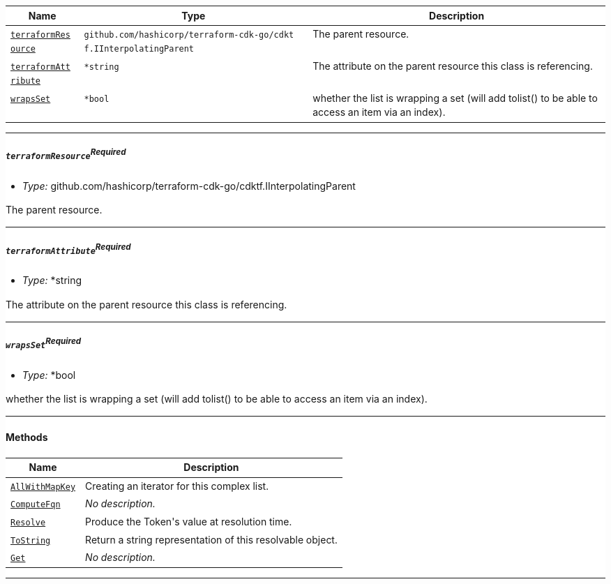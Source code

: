 | **Name** | **Type** | **Description** |
| --- | --- | --- |
| <code><a href="#@cdktf/provider-ionoscloud.vpnIpsecGateway.VpnIpsecGatewayConnectionsList.Initializer.parameter.terraformResource">terraformResource</a></code> | <code>github.com/hashicorp/terraform-cdk-go/cdktf.IInterpolatingParent</code> | The parent resource. |
| <code><a href="#@cdktf/provider-ionoscloud.vpnIpsecGateway.VpnIpsecGatewayConnectionsList.Initializer.parameter.terraformAttribute">terraformAttribute</a></code> | <code>*string</code> | The attribute on the parent resource this class is referencing. |
| <code><a href="#@cdktf/provider-ionoscloud.vpnIpsecGateway.VpnIpsecGatewayConnectionsList.Initializer.parameter.wrapsSet">wrapsSet</a></code> | <code>*bool</code> | whether the list is wrapping a set (will add tolist() to be able to access an item via an index). |

---

##### `terraformResource`<sup>Required</sup> <a name="terraformResource" id="@cdktf/provider-ionoscloud.vpnIpsecGateway.VpnIpsecGatewayConnectionsList.Initializer.parameter.terraformResource"></a>

- *Type:* github.com/hashicorp/terraform-cdk-go/cdktf.IInterpolatingParent

The parent resource.

---

##### `terraformAttribute`<sup>Required</sup> <a name="terraformAttribute" id="@cdktf/provider-ionoscloud.vpnIpsecGateway.VpnIpsecGatewayConnectionsList.Initializer.parameter.terraformAttribute"></a>

- *Type:* *string

The attribute on the parent resource this class is referencing.

---

##### `wrapsSet`<sup>Required</sup> <a name="wrapsSet" id="@cdktf/provider-ionoscloud.vpnIpsecGateway.VpnIpsecGatewayConnectionsList.Initializer.parameter.wrapsSet"></a>

- *Type:* *bool

whether the list is wrapping a set (will add tolist() to be able to access an item via an index).

---

#### Methods <a name="Methods" id="Methods"></a>

| **Name** | **Description** |
| --- | --- |
| <code><a href="#@cdktf/provider-ionoscloud.vpnIpsecGateway.VpnIpsecGatewayConnectionsList.allWithMapKey">AllWithMapKey</a></code> | Creating an iterator for this complex list. |
| <code><a href="#@cdktf/provider-ionoscloud.vpnIpsecGateway.VpnIpsecGatewayConnectionsList.computeFqn">ComputeFqn</a></code> | *No description.* |
| <code><a href="#@cdktf/provider-ionoscloud.vpnIpsecGateway.VpnIpsecGatewayConnectionsList.resolve">Resolve</a></code> | Produce the Token's value at resolution time. |
| <code><a href="#@cdktf/provider-ionoscloud.vpnIpsecGateway.VpnIpsecGatewayConnectionsList.toString">ToString</a></code> | Return a string representation of this resolvable object. |
| <code><a href="#@cdktf/provider-ionoscloud.vpnIpsecGateway.VpnIpsecGatewayConnectionsList.get">Get</a></code> | *No description.* |

---
